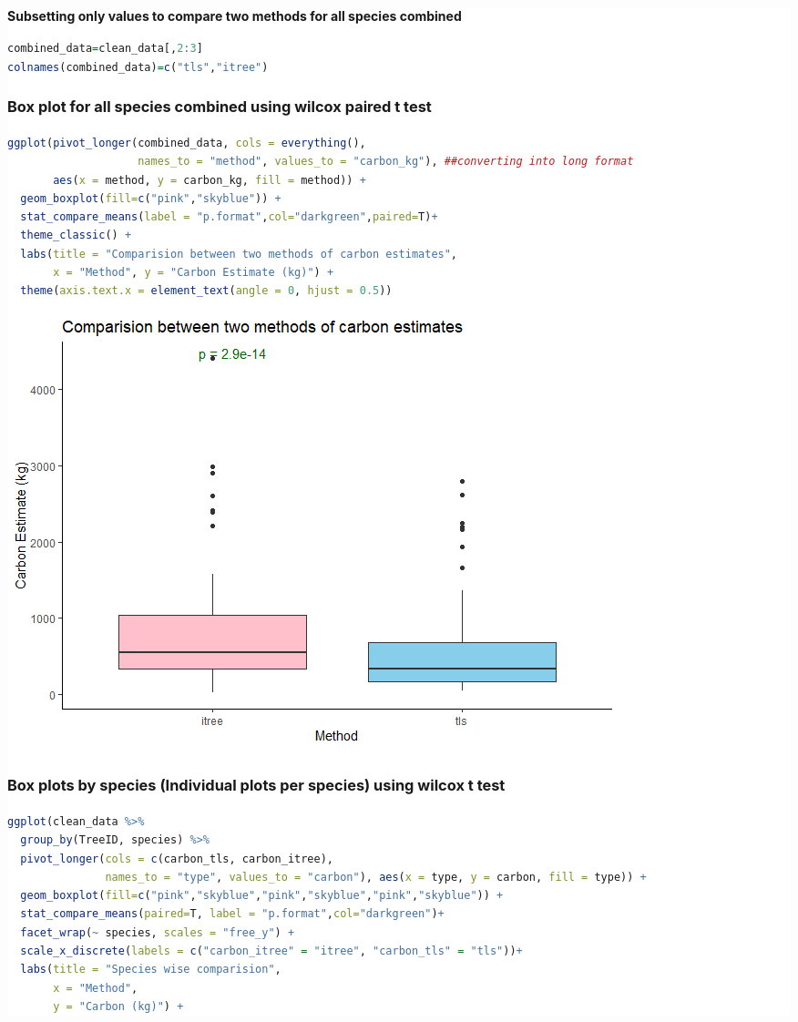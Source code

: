 **Subsetting only values to compare two methods for all species
combined**

``` r
combined_data=clean_data[,2:3]
colnames(combined_data)=c("tls","itree")
```

### Box plot for all species combined using wilcox paired t test

``` r
ggplot(pivot_longer(combined_data, cols = everything(), 
                    names_to = "method", values_to = "carbon_kg"), ##converting into long format
       aes(x = method, y = carbon_kg, fill = method)) +
  geom_boxplot(fill=c("pink","skyblue")) +
  stat_compare_means(label = "p.format",col="darkgreen",paired=T)+
  theme_classic() +
  labs(title = "Comparision between two methods of carbon estimates",
       x = "Method", y = "Carbon Estimate (kg)") +
  theme(axis.text.x = element_text(angle = 0, hjust = 0.5))
```

![](project_files/figure-gfm/unnamed-chunk-9-1.png)

### Box plots by species (Individual plots per species) using wilcox t test

``` r
ggplot(clean_data %>%
  group_by(TreeID, species) %>%
  pivot_longer(cols = c(carbon_tls, carbon_itree), 
               names_to = "type", values_to = "carbon"), aes(x = type, y = carbon, fill = type)) +
  geom_boxplot(fill=c("pink","skyblue","pink","skyblue","pink","skyblue")) +
  stat_compare_means(paired=T, label = "p.format",col="darkgreen")+
  facet_wrap(~ species, scales = "free_y") +
  scale_x_discrete(labels = c("carbon_itree" = "itree", "carbon_tls" = "tls"))+
  labs(title = "Species wise comparision",
       x = "Method",
       y = "Carbon (kg)") +
```